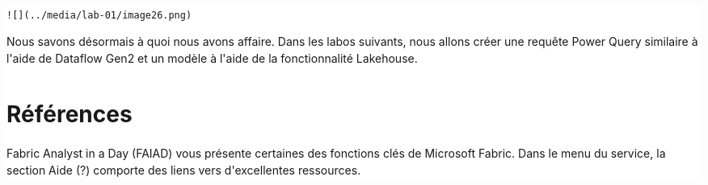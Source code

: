     ![](../media/lab-01/image26.png)

Nous savons désormais à quoi nous avons affaire. Dans les labos
suivants, nous allons créer une requête Power Query similaire à l'aide
de Dataflow Gen2 et un modèle à l'aide de la fonctionnalité Lakehouse.

# Références

Fabric Analyst in a Day (FAIAD) vous présente certaines des fonctions
clés de Microsoft Fabric. Dans le menu du service, la section Aide (?)
comporte des liens vers d'excellentes ressources.
